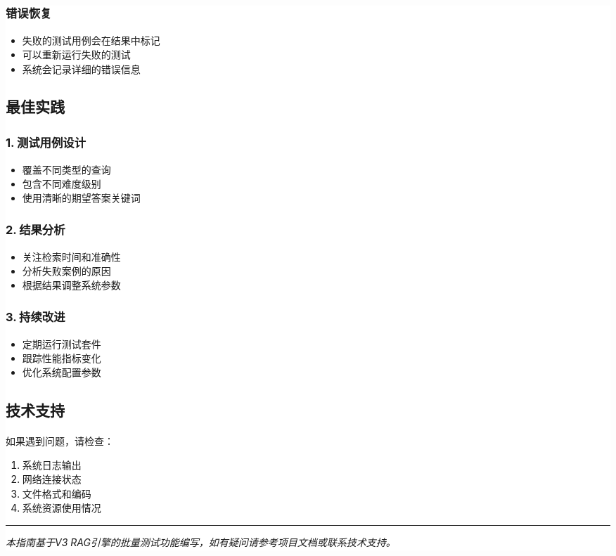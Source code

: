 ### 错误恢复

- 失败的测试用例会在结果中标记
- 可以重新运行失败的测试
- 系统会记录详细的错误信息

## 最佳实践

### 1. 测试用例设计

- 覆盖不同类型的查询
- 包含不同难度级别
- 使用清晰的期望答案关键词

### 2. 结果分析

- 关注检索时间和准确性
- 分析失败案例的原因
- 根据结果调整系统参数

### 3. 持续改进

- 定期运行测试套件
- 跟踪性能指标变化
- 优化系统配置参数

## 技术支持

如果遇到问题，请检查：
1. 系统日志输出
2. 网络连接状态
3. 文件格式和编码
4. 系统资源使用情况

---

*本指南基于V3 RAG引擎的批量测试功能编写，如有疑问请参考项目文档或联系技术支持。* 